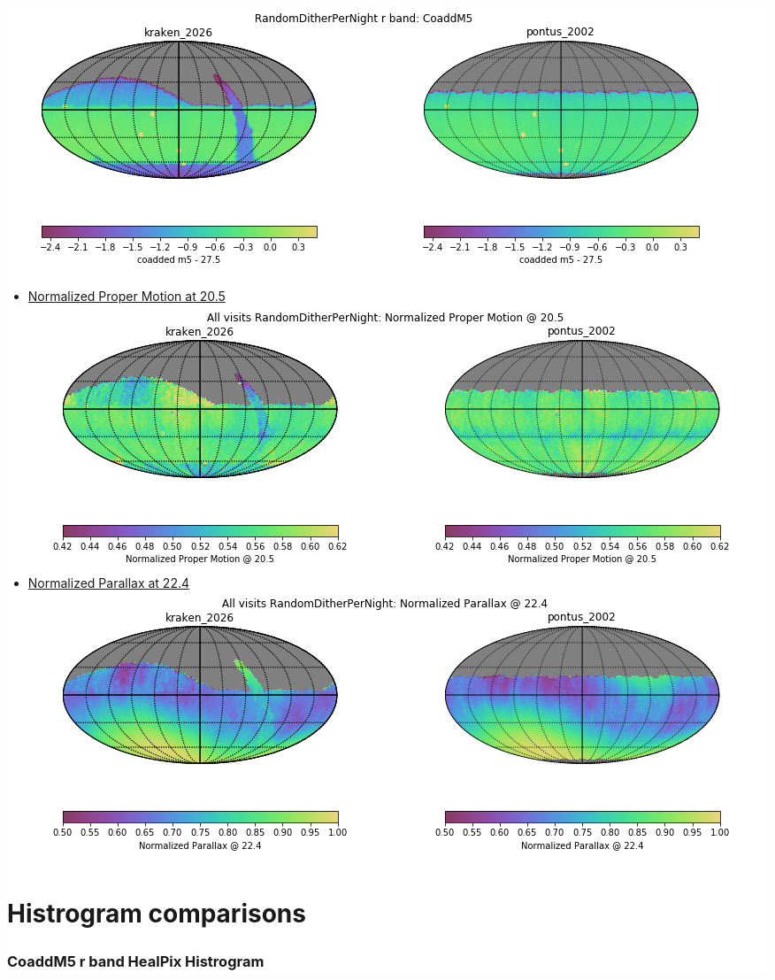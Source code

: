 ![png](figures/thumb.pontus_2002_kraken_2026_CoaddM5_RandomDitherPerNight_r_band_HEAL_ComboSkyMap.png)
- [Normalized Proper Motion at 20.5](figures/pontus_2002_kraken_2026_Normalized_Proper_Motion_@_20_5_All_visits_RandomDitherPerNight_HEAL_ComboSkyMap.pdf)
![png](figures/thumb.pontus_2002_kraken_2026_Normalized_Proper_Motion_@_20_5_All_visits_RandomDitherPerNight_HEAL_ComboSkyMap.png)
- [Normalized Parallax at 22.4](figures/pontus_2002_kraken_2026_Normalized_Parallax_@_22_4_All_visits_RandomDitherPerNight_HEAL_ComboSkyMap.pdf)
![png](figures/thumb.pontus_2002_kraken_2026_Normalized_Parallax_@_22_4_All_visits_RandomDitherPerNight_HEAL_ComboSkyMap.png)
# Histrogram comparisons
### CoaddM5 r band HealPix Histrogram